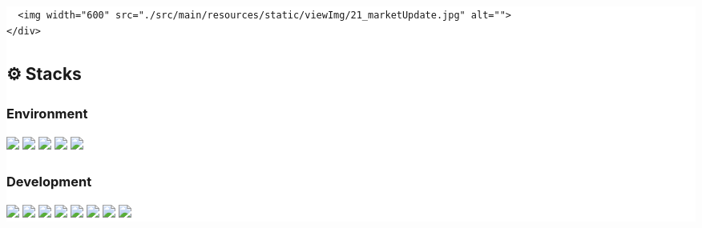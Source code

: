       <img width="600" src="./src/main/resources/static/viewImg/21_marketUpdate.jpg" alt="">
    </div>

## ⚙ Stacks
### Environment
<div>
  <img src="https://img.shields.io/badge/Visual Studio Code-007ACC?style=flat&logo=visualstudiocode&logoColor=white"/>
  <img src="https://img.shields.io/badge/IntelliJ-FE315D?style=flat&logo=intellijidea&logoColor=white"/>
  <img src="https://img.shields.io/badge/DBeaver-382923?style=flat&logo=dbeaver&logoColor=white"/>
  <img src="https://img.shields.io/badge/Git-F05032?style=flat&logo=git&logoColor=white"/>
  <img src="https://img.shields.io/badge/GitHub-181717?style=flat&logo=github&logoColor=white"/>
</div>

### Development
<div>
  <img src="https://img.shields.io/badge/HTML-E34F26?style=flat&logo=html5&logoColor=white"/>
  <img src="https://img.shields.io/badge/CSS-1572B6?style=flat&logo=css3&logoColor=white"/>
  <img src="https://img.shields.io/badge/JavaScript-F7DF1E?style=flat&logo=javascript&logoColor=white"/>
  <img src="https://img.shields.io/badge/Java-5382A1?style=flat"/>
  <img src="https://img.shields.io/badge/Thymeleaf-005F0F?style=flat&logo=thymeleaf&logoColor=white"/>
  <img src="https://img.shields.io/badge/Springboot-6DB33F?style=flat&logo=springboot&logoColor=white"/>
  <img src="https://img.shields.io/badge/MYSQL-4479A1?style=flat&logo=mysql&logoColor=white"/>
  <img src="https://img.shields.io/badge/MyBatis-362929?style=flat"/>
</div>

